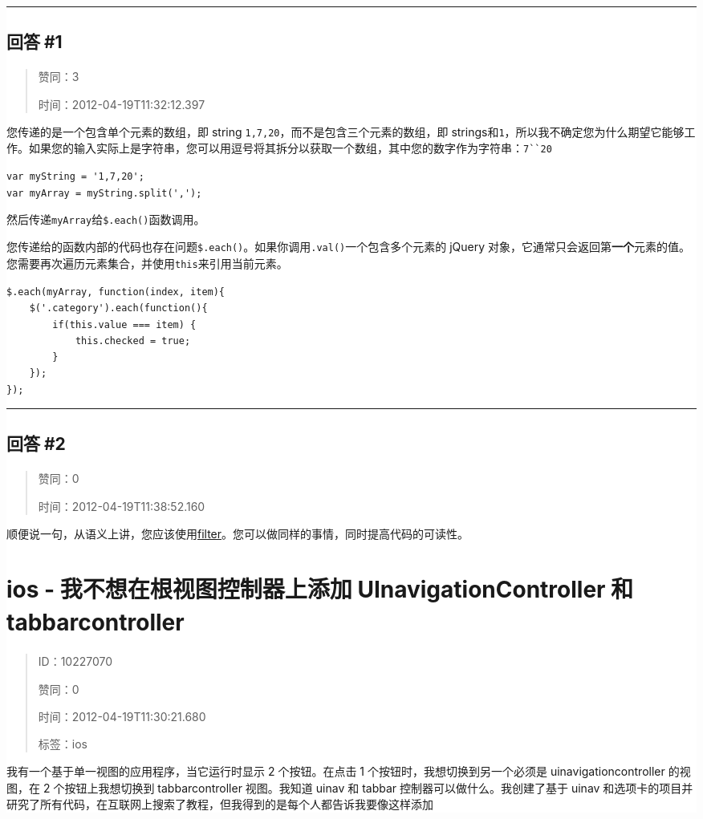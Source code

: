 * * *

## 回答 #1

> 赞同：3
> 
> 时间：2012-04-19T11:32:12.397

您传递的是一个包含单个元素的数组，即 string `1,7,20`，而不是包含三个元素的数组，即 strings和`1`，所以我不确定您为什么期望它能够工作。如果您的输入实际上是字符串，您可以用逗号将其拆分以获取一个数组，其中您的数字作为字符串：`7``20`

```
var myString = '1,7,20';
var myArray = myString.split(','); 
```

然后传递`myArray`给`$.each()`函数调用。

您传递给的函数内部的代码也存在问题`$.each()`。如果你调用`.val()`一个包含多个元素的 jQuery 对象，它通常只会返回第**一个**元素的值。您需要再次遍历元素集合，并使用`this`来引用当前元素。

```
$.each(myArray, function(index, item){
    $('.category').each(function(){
        if(this.value === item) {
            this.checked = true;
        }
    });
}); 
```

* * *

## 回答 #2

> 赞同：0
> 
> 时间：2012-04-19T11:38:52.160

顺便说一句，从语义上讲，您应该使用[filter](http://api.jquery.com/filter/)。您可以做同样的事情，同时提高代码的可读性。

# ios - 我不想在根视图控制器上添加 UInavigationController 和 tabbarcontroller

> ID：10227070
> 
> 赞同：0
> 
> 时间：2012-04-19T11:30:21.680
> 
> 标签：ios

我有一个基于单一视图的应用程序，当它运行时显示 2 个按钮。在点击 1 个按钮时，我想切换到另一个必须是 uinavigationcontroller 的视图，在 2 个按钮上我想切换到 tabbarcontroller 视图。我知道 uinav 和 tabbar 控制器可以做什么。我创建了基于 uinav 和选项卡的项目并研究了所有代码，在互联网上搜索了教程，但我得到的是每个人都告诉我要像这样添加
